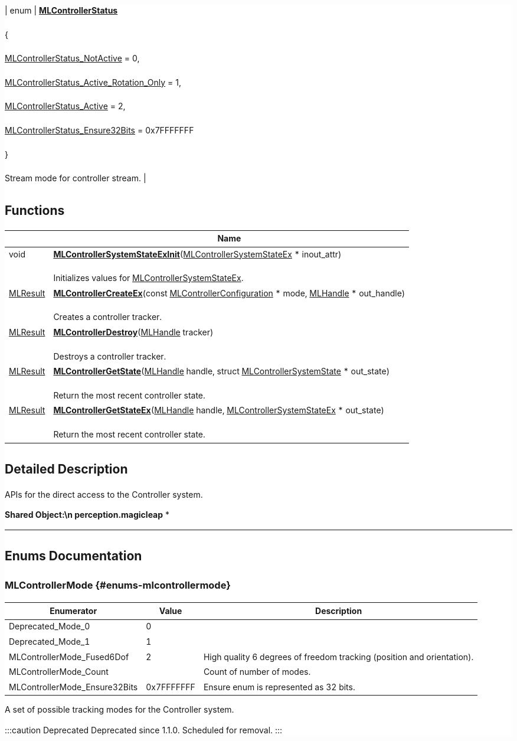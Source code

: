 | enum | **[MLControllerStatus](/api-ref/api/Modules/group___controller/group___controller.md#enums-mlcontrollerstatus)** <br></br> { <br></br>[MLControllerStatus_NotActive](/api-ref/api/Modules/group___controller/group___controller.md#enums-mlcontrollerstatus-notactive) = 0,<br></br> [MLControllerStatus_Active_Rotation_Only](/api-ref/api/Modules/group___controller/group___controller.md#enums-mlcontrollerstatus-active-rotation-only) = 1,<br></br> [MLControllerStatus_Active](/api-ref/api/Modules/group___controller/group___controller.md#enums-mlcontrollerstatus-active) = 2,<br></br> [MLControllerStatus_Ensure32Bits](/api-ref/api/Modules/group___controller/group___controller.md#enums-mlcontrollerstatus-ensure32bits) = 0x7FFFFFFF<br></br>}<br></br>Stream mode for controller stream.  |

## Functions

|                | Name           |
| -------------- | -------------- |
| void | **[MLControllerSystemStateExInit](/api-ref/api/Modules/group___controller/group___controller.md#void-mlcontrollersystemstateexinit)**([MLControllerSystemStateEx](/api-ref/api/Modules/group___controller/struct_m_l_controller_system_state_ex.md) * inout_attr)<br></br>Initializes values for [MLControllerSystemStateEx](/api-ref/api/Modules/group___controller/struct_m_l_controller_system_state_ex.md).  |
| [MLResult](/api-ref/api/Modules/group___platform/group___platform.md#int32-t-mlresult) | **[MLControllerCreateEx](/api-ref/api/Modules/group___controller/group___controller.md#mlresult-mlcontrollercreateex)**(const [MLControllerConfiguration](/api-ref/api/Modules/group___controller/struct_m_l_controller_configuration.md) * mode, [MLHandle](/api-ref/api/Modules/group___platform/group___platform.md#uint64-t-mlhandle) * out_handle)<br></br>Creates a controller tracker.  |
| [MLResult](/api-ref/api/Modules/group___platform/group___platform.md#int32-t-mlresult) | **[MLControllerDestroy](/api-ref/api/Modules/group___controller/group___controller.md#mlresult-mlcontrollerdestroy)**([MLHandle](/api-ref/api/Modules/group___platform/group___platform.md#uint64-t-mlhandle) tracker)<br></br>Destroys a controller tracker.  |
| [MLResult](/api-ref/api/Modules/group___platform/group___platform.md#int32-t-mlresult) | **[MLControllerGetState](/api-ref/api/Modules/group___controller/group___controller.md#mlresult-mlcontrollergetstate)**([MLHandle](/api-ref/api/Modules/group___platform/group___platform.md#uint64-t-mlhandle) handle, struct [MLControllerSystemState](/api-ref/api/Modules/group___controller/struct_m_l_controller_system_state.md) * out_state)<br></br>Return the most recent controller state.  |
| [MLResult](/api-ref/api/Modules/group___platform/group___platform.md#int32-t-mlresult) | **[MLControllerGetStateEx](/api-ref/api/Modules/group___controller/group___controller.md#mlresult-mlcontrollergetstateex)**([MLHandle](/api-ref/api/Modules/group___platform/group___platform.md#uint64-t-mlhandle) handle, [MLControllerSystemStateEx](/api-ref/api/Modules/group___controller/struct_m_l_controller_system_state_ex.md) * out_state)<br></br>Return the most recent controller state.  |

## Detailed Description

APIs for the direct access to the Controller system. 




**Shared Object:\n perception.magicleap**
  * 




-----------
## Enums Documentation

### MLControllerMode {#enums-mlcontrollermode}

| Enumerator | Value | Description |
| ---------- | ----- | ----------- |
| Deprecated_Mode_0 |  0| |
| Deprecated_Mode_1 |  1| |
| MLControllerMode_Fused6Dof |  2| High quality 6 degrees of freedom tracking (position and orientation). |
| MLControllerMode_Count | | Count of number of modes. |
| MLControllerMode_Ensure32Bits |  0x7FFFFFFF| Ensure enum is represented as 32 bits. |



A set of possible tracking modes for the Controller system. 



:::caution Deprecated
Deprecated since 1.1.0. Scheduled for removal.
:::

